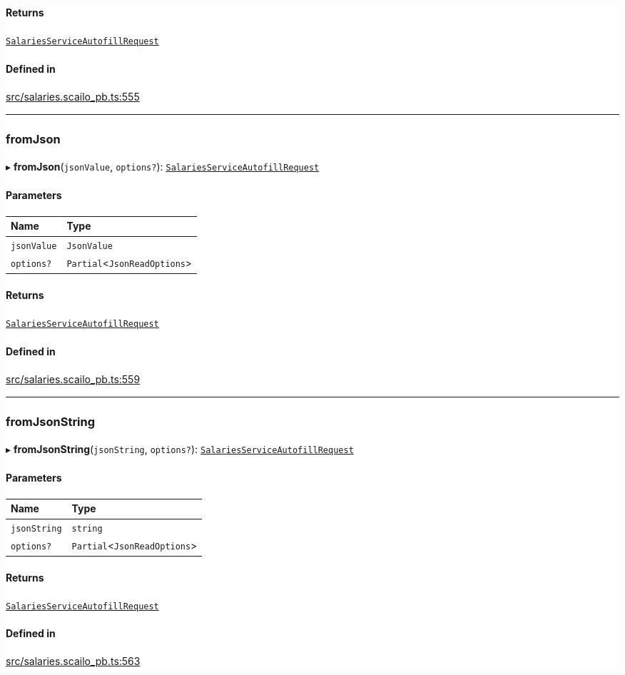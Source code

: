 #### Returns

[`SalariesServiceAutofillRequest`](SalariesServiceAutofillRequest.md)

#### Defined in

[src/salaries.scailo_pb.ts:555](https://github.com/scailo/ts-sdk/blob/c10a36b57201dfa5903d4b53efa1e62aa6208936/src/salaries.scailo_pb.ts#L555)

___

### fromJson

▸ **fromJson**(`jsonValue`, `options?`): [`SalariesServiceAutofillRequest`](SalariesServiceAutofillRequest.md)

#### Parameters

| Name | Type |
| :------ | :------ |
| `jsonValue` | `JsonValue` |
| `options?` | `Partial`\<`JsonReadOptions`\> |

#### Returns

[`SalariesServiceAutofillRequest`](SalariesServiceAutofillRequest.md)

#### Defined in

[src/salaries.scailo_pb.ts:559](https://github.com/scailo/ts-sdk/blob/c10a36b57201dfa5903d4b53efa1e62aa6208936/src/salaries.scailo_pb.ts#L559)

___

### fromJsonString

▸ **fromJsonString**(`jsonString`, `options?`): [`SalariesServiceAutofillRequest`](SalariesServiceAutofillRequest.md)

#### Parameters

| Name | Type |
| :------ | :------ |
| `jsonString` | `string` |
| `options?` | `Partial`\<`JsonReadOptions`\> |

#### Returns

[`SalariesServiceAutofillRequest`](SalariesServiceAutofillRequest.md)

#### Defined in

[src/salaries.scailo_pb.ts:563](https://github.com/scailo/ts-sdk/blob/c10a36b57201dfa5903d4b53efa1e62aa6208936/src/salaries.scailo_pb.ts#L563)
